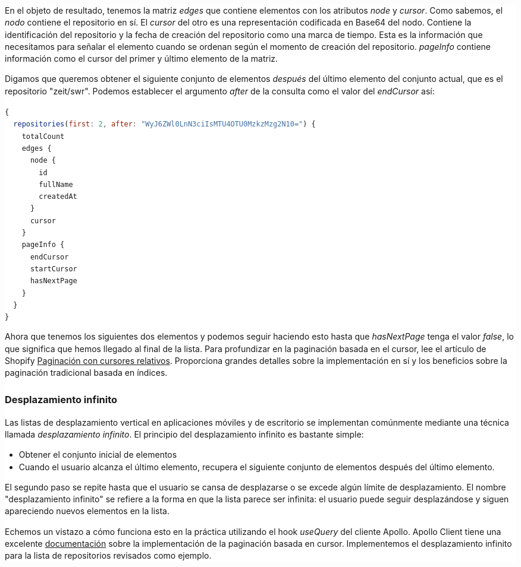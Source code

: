 En el objeto de resultado, tenemos la matriz <em>edges</em> que contiene elementos con los atributos <em>node</em> y <em>cursor</em>. Como sabemos, el <em>nodo</em> contiene el repositorio en sí. El <em>cursor</em> del otro es una representación codificada en Base64 del nodo. Contiene la identificación del repositorio y la fecha de creación del repositorio como una marca de tiempo. Esta es la información que necesitamos para señalar el elemento cuando se ordenan según el momento de creación del repositorio. <em>pageInfo</em> contiene información como el cursor del primer y último elemento de la matriz.

Digamos que queremos obtener el siguiente conjunto de elementos <i>después</i> del último elemento del conjunto actual, que es el repositorio "zeit/swr". Podemos establecer el argumento <em>after</em> de la consulta como el valor del <em>endCursor</em> así:

```javascript
{
  repositories(first: 2, after: "WyJ6ZWl0LnN3ciIsMTU4OTU0MzkzMzg2N10=") {
    totalCount
    edges {
      node {
        id
        fullName
        createdAt
      }
      cursor
    }
    pageInfo {
      endCursor
      startCursor
      hasNextPage
    }
  }
}
```

Ahora que tenemos los siguientes dos elementos y podemos seguir haciendo esto hasta que <em>hasNextPage</em> tenga el valor <em>false</em>, lo que significa que hemos llegado al final de la lista. Para profundizar en la paginación basada en el cursor, lee el artículo de Shopify [Paginación con cursores relativos](https://shopify.engineering/pagination-relative-cursors). Proporciona grandes detalles sobre la implementación en sí y los beneficios sobre la paginación tradicional basada en índices.

### Desplazamiento infinito

Las listas de desplazamiento vertical en aplicaciones móviles y de escritorio se implementan comúnmente mediante una técnica llamada <i>desplazamiento infinito</i>. El principio del desplazamiento infinito es bastante simple:

- Obtener el conjunto inicial de elementos
- Cuando el usuario alcanza el último elemento, recupera el siguiente conjunto de elementos después del último elemento.

El segundo paso se repite hasta que el usuario se cansa de desplazarse o se excede algún límite de desplazamiento. El nombre "desplazamiento infinito" se refiere a la forma en que la lista parece ser infinita: el usuario puede seguir desplazándose y siguen apareciendo nuevos elementos en la lista.

Echemos un vistazo a cómo funciona esto en la práctica utilizando el hook <em>useQuery</em> del cliente Apollo. Apollo Client tiene una excelente [documentación](https://www.apollographql.com/docs/react/data/pagination/#cursor-based) sobre la implementación de la paginación basada en cursor. Implementemos el desplazamiento infinito para la lista de repositorios revisados ​​como ejemplo.
